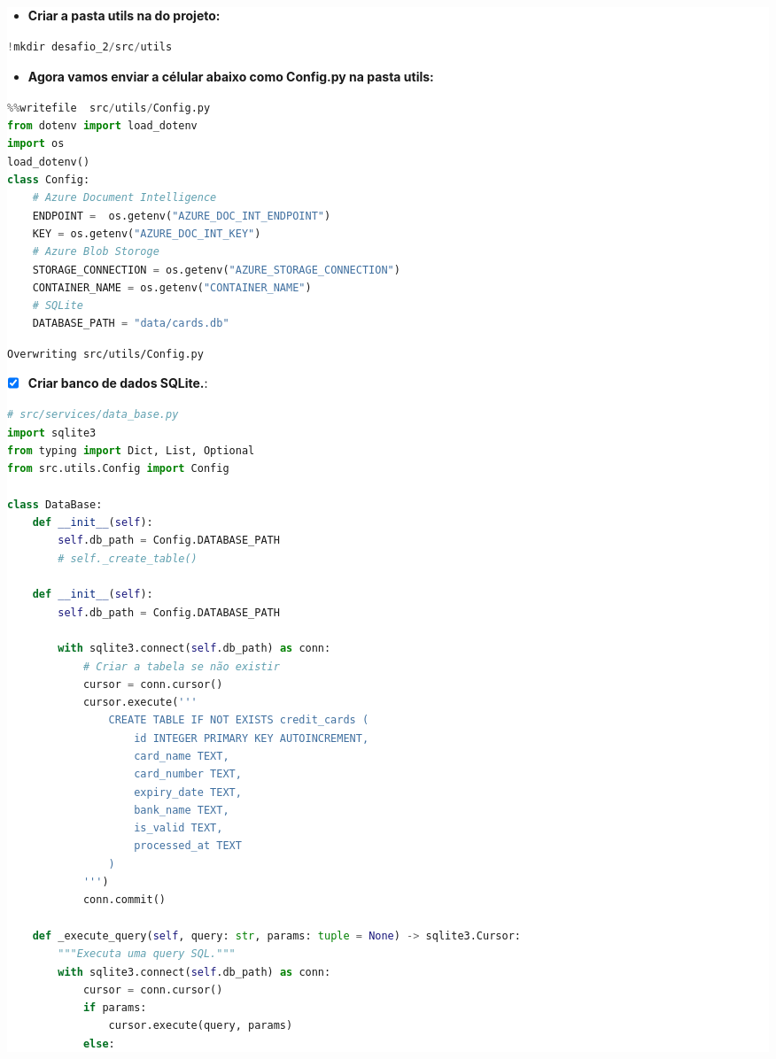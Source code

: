 * **Criar a pasta utils na do projeto:**


```python
!mkdir desafio_2/src/utils
```

* **Agora vamos enviar a célular abaixo como Config.py na pasta utils:**


```python
%%writefile  src/utils/Config.py 
from dotenv import load_dotenv 
import os 
load_dotenv() 
class Config: 
    # Azure Document Intelligence 
    ENDPOINT =  os.getenv("AZURE_DOC_INT_ENDPOINT")
    KEY = os.getenv("AZURE_DOC_INT_KEY")
    # Azure Blob Storoge
    STORAGE_CONNECTION = os.getenv("AZURE_STORAGE_CONNECTION")
    CONTAINER_NAME = os.getenv("CONTAINER_NAME")
    # SQLite
    DATABASE_PATH = "data/cards.db"
```

    Overwriting src/utils/Config.py


* [x] **Criar banco de dados SQLite.**:


```python
# src/services/data_base.py
import sqlite3
from typing import Dict, List, Optional
from src.utils.Config import Config 

class DataBase:
    def __init__(self):
        self.db_path = Config.DATABASE_PATH
        # self._create_table()
    
    def __init__(self):
        self.db_path = Config.DATABASE_PATH
        
        with sqlite3.connect(self.db_path) as conn:
            # Criar a tabela se não existir
            cursor = conn.cursor()
            cursor.execute('''
                CREATE TABLE IF NOT EXISTS credit_cards (
                    id INTEGER PRIMARY KEY AUTOINCREMENT,
                    card_name TEXT,
                    card_number TEXT,
                    expiry_date TEXT,
                    bank_name TEXT,
                    is_valid TEXT,
                    processed_at TEXT
                )
            ''')
            conn.commit()
    
    def _execute_query(self, query: str, params: tuple = None) -> sqlite3.Cursor:
        """Executa uma query SQL."""
        with sqlite3.connect(self.db_path) as conn:
            cursor = conn.cursor()
            if params:
                cursor.execute(query, params)
            else:
```